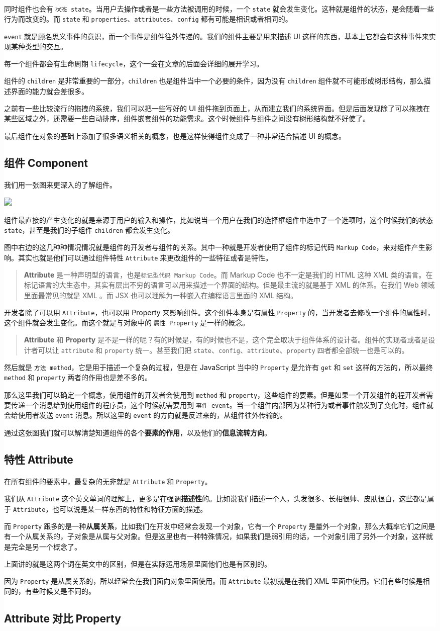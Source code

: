 同时组件也会有 `状态 state`。当用户去操作或者是一些方法被调用的时候，一个 `state` 就会发生变化。这种就是组件的状态，是会随着一些行为而改变的。而 `state` 和 `properties`、`attributes`、`config` 都有可能是相识或者相同的。

`event` 就是顾名思义事件的意识，而一个事件是组件往外传递的。我们的组件主要是用来描述 UI 这样的东西，基本上它都会有这种事件来实现某种类型的交互。

每一个组件都会有生命周期 `lifecycle`，这个一会在文章的后面会详细的展开学习。

组件的 `children` 是非常重要的一部分，`children` 也是组件当中一个必要的条件，因为没有 `children` 组件就不可能形成树形结构，那么描述界面的能力就会差很多。

之前有一些比较流行的拖拽的系统，我们可以把一些写好的 UI 组件拖到页面上，从而建立我们的系统界面。但是后面发现除了可以拖拽在某些区域之外，还需要一些自动排序，组件嵌套组件的功能需求。这个时候组件与组件之间没有树形结构就不好使了。

最后组件在对象的基础上添加了很多语义相关的概念，也是这样使得组件变成了一种非常适合描述 UI 的概念。

## 组件 Component

我们用一张图来更深入的了解组件。

![](https://img-blog.csdnimg.cn/20201102144915865.png?x-oss-process=image/watermark,type_ZmFuZ3poZW5naGVpdGk,shadow_10,text_aHR0cHM6Ly9ibG9nLmNzZG4ubmV0L1RyaURpYW1vbmQ2,size_16,color_FFFFFF,t_70#pic_center)

组件最直接的产生变化的就是来源于用户的输入和操作，比如说当一个用户在我们的选择框组件中选中了一个选项时，这个时候我们的状态 `state`，甚至是我们的子组件 `children` 都会发生变化。

图中右边的这几种种情况情况就是组件的开发者与组件的关系。其中一种就是开发者使用了组件的标记代码 `Markup Code`，来对组件产生影响。其实也就是他们可以通过组件特性 `Attribute` 来更改组件的一些特征或者是特性。

> **Attribute** 是一种声明型的语言，也是`标记型代码 Markup Code`。而 Markup Code 也不一定是我们的 HTML 这种 XML 类的语言。在标记语言的大生态中，其实有层出不穷的语言可以用来描述一个界面的结构。但是最主流的就是基于 XML 的体系。在我们 Web 领域里面最常见的就是 XML 。而 JSX 也可以理解为一种嵌入在编程语言里面的 XML 结构。

开发者除了可以用 `Attribute`，也可以用 Property 来影响组件。这个组件本身是有属性 `Property` 的，当开发者去修改一个组件的属性时，这个组件就会发生变化。而这个就是与对象中的 `属性 Property` 是一样的概念。

> **Attribute** 和 **Property** 是不是一样的呢？有的时候是，有的时候也不是，这个完全取决于组件体系的设计者。组件的实现者或者是设计者可以让 `attribute` 和 `property` 统一。甚至我们把 `state`、`config`、`attribute`、`property` 四者都全部统一也是可以的。

然后就是 `方法 method`，它是用于描述一个复杂的过程，但是在 JavaScript 当中的 `Property` 是允许有 `get` 和 `set` 这样的方法的，所以最终 `method` 和 `property` 两者的作用也是差不多的。

那么这里我们可以确定一个概念，使用组件的开发者会使用到 `method` 和 `property`，这些组件的要素。但是如果一个开发组件的程开发者需要传递一个消息给到使用组件的程序员，这个时候就需要用到 `事件 event`。当一个组件内部因为某种行为或者事件触发到了变化时，组件就会给使用者发送 `event` 消息。所以这里的 `event` 的方向就是反过来的，从组件往外传输的。

通过这张图我们就可以解清楚知道组件的各个**要素的作用**，以及他们的**信息流转方向**。

## 特性 Attribute

在所有组件的要素中，最复杂的无非就是 `Attribute` 和 `Property`。

我们从 `Attribute` 这个英文单词的理解上，更多是在强调**描述性**的。比如说我们描述一个人，头发很多、长相很帅、皮肤很白，这些都是属于 `Attribute`，也可以说是某一样东西的特性和特征方面的描述。

而 `Property` 跟多的是一种**从属关系**，比如我们在开发中经常会发现一个对象，它有一个 `Property` 是量外一个对象，那么大概率它们之间是有一个从属关系的，子对象是从属与父对象。但是这里也有一种特殊情况，如果我们是弱引用的话，一个对象引用了另外一个对象，这样就是完全是另一个概念了。

上面讲的就是这两个词在英文中的区别，但是在实际运用场景里面他们也是有区别的。

因为 `Property` 是从属关系的，所以经常会在我们面向对象里面使用。而 `Attribute` 最初就是在我们 XML 里面中使用。它们有些时候是相同的，有些时候又是不同的。

## Attribute 对比 Property
